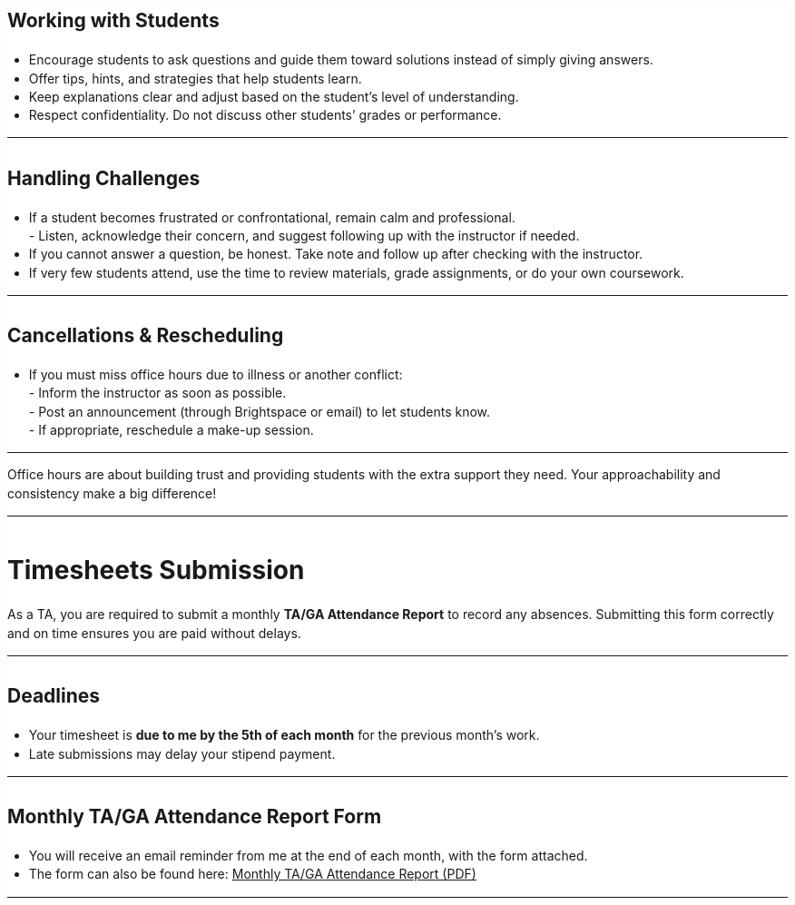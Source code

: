 ## Working with Students

- Encourage students to ask questions and guide them toward solutions instead of simply giving answers.  
- Offer tips, hints, and strategies that help students learn.  
- Keep explanations clear and adjust based on the student’s level of understanding.  
- Respect confidentiality. Do not discuss other students’ grades or performance.  

---
## Handling Challenges

- If a student becomes frustrated or confrontational, remain calm and professional.  
	  - Listen, acknowledge their concern, and suggest following up with the instructor if needed.  
- If you cannot answer a question, be honest. Take note and follow up after checking with the instructor.  
- If very few students attend, use the time to review materials, grade assignments, or do your own coursework. 

---
## Cancellations & Rescheduling

- If you must miss office hours due to illness or another conflict:  
	  - Inform the instructor as soon as possible.  
	  - Post an announcement (through Brightspace or email) to let students know.  
	  - If appropriate, reschedule a make-up session.  

---
Office hours are about building trust and providing students with the extra support they need. Your approachability and consistency make a big difference!


---

# Timesheets Submission


As a TA, you are required to submit a monthly **TA/GA Attendance Report** to record any absences. Submitting this form correctly and on time ensures you are paid without delays. 

---
## Deadlines

- Your timesheet is **due to me by the 5th of each month** for the previous month’s work.  
- Late submissions may delay your stipend payment.  

---
## Monthly TA/GA Attendance Report Form

- You will receive an email reminder from me at the end of each month, with the form attached. 
- The form can also be found here: [Monthly TA/GA Attendance Report (PDF)](https://www.newpaltz.edu/media/payroll/monthlyta-gaattendancereport.pdf)  

---